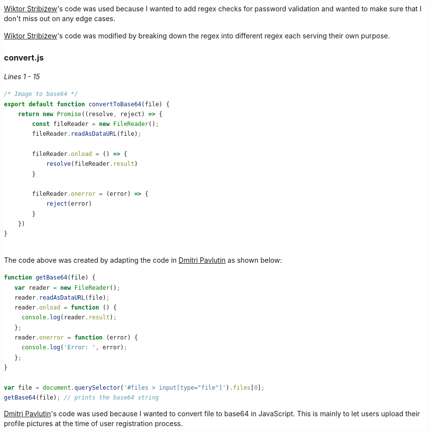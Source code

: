 [Wiktor Stribiżew](https://stackoverflow.com/questions/19605150/regex-for-password-must-contain-at-least-eight-characters-at-least-one-number-a)'s code was used because I wanted to add regex checks for password validation and wanted to make sure that I don't miss out on any edge cases.

[Wiktor Stribiżew](https://stackoverflow.com/questions/19605150/regex-for-password-must-contain-at-least-eight-characters-at-least-one-number-a)'s code was modified by breaking down the regex into different regex each serving their own purpose.

### convert.js

*Lines 1 - 15*

``` js
/* Image to base64 */
export default function convertToBase64(file) {
    return new Promise((resolve, reject) => {
        const fileReader = new FileReader();
        fileReader.readAsDataURL(file);

        fileReader.onload = () => {
            resolve(fileReader.result)
        }

        fileReader.onerror = (error) => {
            reject(error)
        }
    })
}
  
```  

The code above was created by adapting the code in [Dmitri Pavlutin](https://stackoverflow.com/questions/36280818/how-to-convert-file-to-base64-in-javascript) as shown below:


```js
function getBase64(file) {
   var reader = new FileReader();
   reader.readAsDataURL(file);
   reader.onload = function () {
     console.log(reader.result);
   };
   reader.onerror = function (error) {
     console.log('Error: ', error);
   };
}

var file = document.querySelector('#files > input[type="file"]').files[0];
getBase64(file); // prints the base64 string
```



[Dmitri Pavlutin](https://stackoverflow.com/questions/36280818/how-to-convert-file-to-base64-in-javascript)'s code was used because I wanted to convert file to base64 in JavaScript. This is mainly to let users upload their profile pictures at the time of user registration process.

